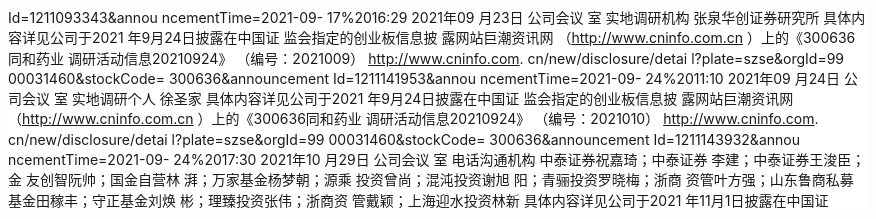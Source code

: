 Id=1211093343&annou
ncementTime=2021-09-
17%2016:29
2021年09
月23日
公司会议
室
实地调研机构
张泉华创证券研究所
具体内容详见公司于2021
年9月24日披露在中国证
监会指定的创业板信息披
露网站巨潮资讯网
（http://www.cninfo.com.cn
）上的《300636同和药业
调研活动信息20210924》
（编号：2021009）
http://www.cninfo.com.
cn/new/disclosure/detai
l?plate=szse&orgId=99
00031460&stockCode=
300636&announcement
Id=1211141953&annou
ncementTime=2021-09-
24%2011:10
2021年09
月24日
公司会议
室
实地调研个人
徐圣家
具体内容详见公司于2021
年9月24日披露在中国证
监会指定的创业板信息披
露网站巨潮资讯网
（http://www.cninfo.com.cn
）上的《300636同和药业
调研活动信息20210924》
（编号：2021010）
http://www.cninfo.com.
cn/new/disclosure/detai
l?plate=szse&orgId=99
00031460&stockCode=
300636&announcement
Id=1211143932&annou
ncementTime=2021-09-
24%2017:30
2021年10
月29日
公司会议
室
电话沟通机构
中泰证券祝嘉琦；中泰证券
李建；中泰证券王浚臣；金
友创智阮帅；国金自营林
湃；万家基金杨梦朝；源乘
投资曾尚；混沌投资谢旭
阳；青骊投资罗晓梅；浙商
资管叶方强；山东鲁商私募
基金田稼丰；守正基金刘焕
彬；理臻投资张伟；浙商资
管戴颖；上海迎水投资林新
具体内容详见公司于2021
年11月1日披露在中国证